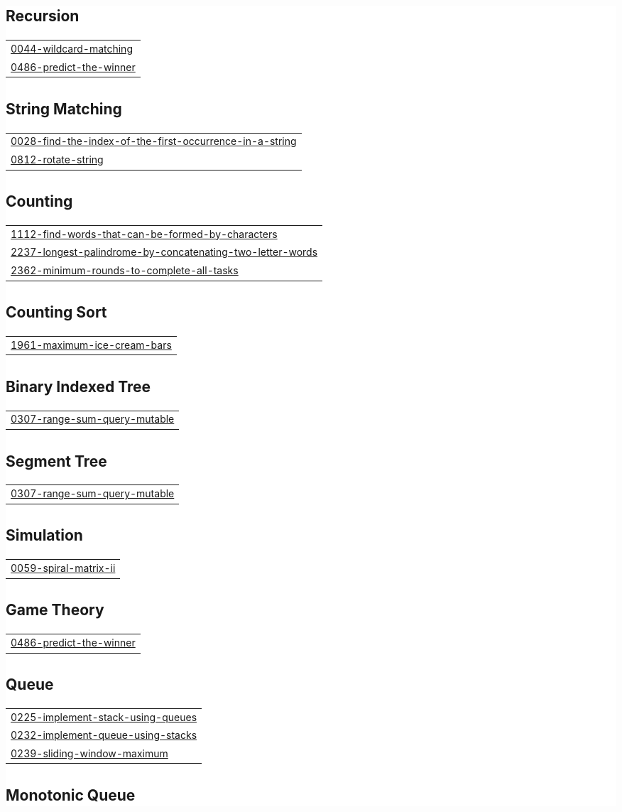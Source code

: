 ## Recursion
|  |
| ------- |
| [0044-wildcard-matching](https://github.com/stym01/LeetCode-Solutions/tree/master/0044-wildcard-matching) |
| [0486-predict-the-winner](https://github.com/stym01/LeetCode-Solutions/tree/master/0486-predict-the-winner) |
## String Matching
|  |
| ------- |
| [0028-find-the-index-of-the-first-occurrence-in-a-string](https://github.com/stym01/LeetCode-Solutions/tree/master/0028-find-the-index-of-the-first-occurrence-in-a-string) |
| [0812-rotate-string](https://github.com/stym01/LeetCode-Solutions/tree/master/0812-rotate-string) |
## Counting
|  |
| ------- |
| [1112-find-words-that-can-be-formed-by-characters](https://github.com/stym01/LeetCode-Solutions/tree/master/1112-find-words-that-can-be-formed-by-characters) |
| [2237-longest-palindrome-by-concatenating-two-letter-words](https://github.com/stym01/LeetCode-Solutions/tree/master/2237-longest-palindrome-by-concatenating-two-letter-words) |
| [2362-minimum-rounds-to-complete-all-tasks](https://github.com/stym01/LeetCode-Solutions/tree/master/2362-minimum-rounds-to-complete-all-tasks) |
## Counting Sort
|  |
| ------- |
| [1961-maximum-ice-cream-bars](https://github.com/stym01/LeetCode-Solutions/tree/master/1961-maximum-ice-cream-bars) |
## Binary Indexed Tree
|  |
| ------- |
| [0307-range-sum-query-mutable](https://github.com/stym01/LeetCode-Solutions/tree/master/0307-range-sum-query-mutable) |
## Segment Tree
|  |
| ------- |
| [0307-range-sum-query-mutable](https://github.com/stym01/LeetCode-Solutions/tree/master/0307-range-sum-query-mutable) |
## Simulation
|  |
| ------- |
| [0059-spiral-matrix-ii](https://github.com/stym01/LeetCode-Solutions/tree/master/0059-spiral-matrix-ii) |
## Game Theory
|  |
| ------- |
| [0486-predict-the-winner](https://github.com/stym01/LeetCode-Solutions/tree/master/0486-predict-the-winner) |
## Queue
|  |
| ------- |
| [0225-implement-stack-using-queues](https://github.com/stym01/LeetCode-Solutions/tree/master/0225-implement-stack-using-queues) |
| [0232-implement-queue-using-stacks](https://github.com/stym01/LeetCode-Solutions/tree/master/0232-implement-queue-using-stacks) |
| [0239-sliding-window-maximum](https://github.com/stym01/LeetCode-Solutions/tree/master/0239-sliding-window-maximum) |
## Monotonic Queue